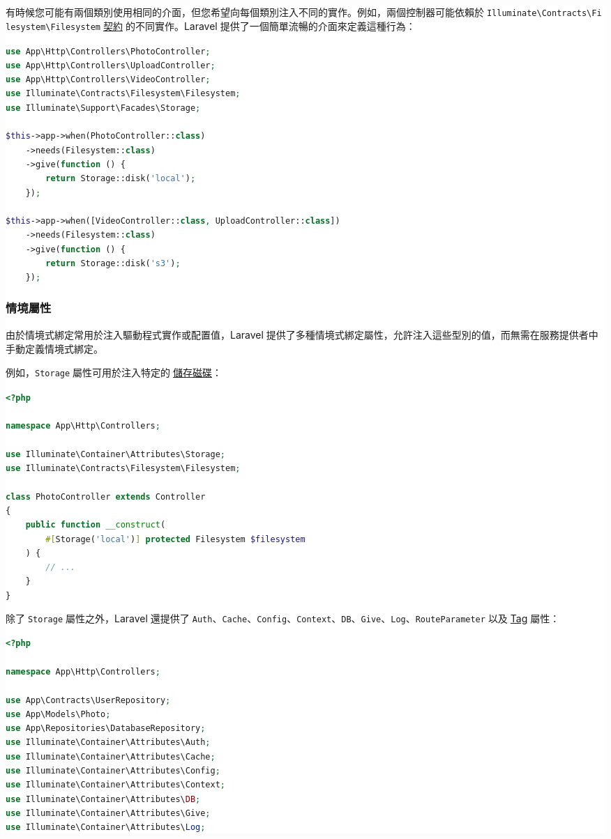 有時候您可能有兩個類別使用相同的介面，但您希望向每個類別注入不同的實作。例如，兩個控制器可能依賴於 `Illuminate\Contracts\Filesystem\Filesystem` [契約](/docs/{{version}}/contracts) 的不同實作。Laravel 提供了一個簡單流暢的介面來定義這種行為：

```php
use App\Http\Controllers\PhotoController;
use App\Http\Controllers\UploadController;
use App\Http\Controllers\VideoController;
use Illuminate\Contracts\Filesystem\Filesystem;
use Illuminate\Support\Facades\Storage;

$this->app->when(PhotoController::class)
    ->needs(Filesystem::class)
    ->give(function () {
        return Storage::disk('local');
    });

$this->app->when([VideoController::class, UploadController::class])
    ->needs(Filesystem::class)
    ->give(function () {
        return Storage::disk('s3');
    });
```

<a name="contextual-attributes"></a>

### 情境屬性

由於情境式綁定常用於注入驅動程式實作或配置值，Laravel 提供了多種情境式綁定屬性，允許注入這些型別的值，而無需在服務提供者中手動定義情境式綁定。

例如，`Storage` 屬性可用於注入特定的 [儲存磁碟](/docs/{{version}}/filesystem)：

```php
<?php

namespace App\Http\Controllers;

use Illuminate\Container\Attributes\Storage;
use Illuminate\Contracts\Filesystem\Filesystem;

class PhotoController extends Controller
{
    public function __construct(
        #[Storage('local')] protected Filesystem $filesystem
    ) {
        // ...
    }
}
```

除了 `Storage` 屬性之外，Laravel 還提供了 `Auth`、`Cache`、`Config`、`Context`、`DB`、`Give`、`Log`、`RouteParameter` 以及 [Tag](#tagging) 屬性：

```php
<?php

namespace App\Http\Controllers;

use App\Contracts\UserRepository;
use App\Models\Photo;
use App\Repositories\DatabaseRepository;
use Illuminate\Container\Attributes\Auth;
use Illuminate\Container\Attributes\Cache;
use Illuminate\Container\Attributes\Config;
use Illuminate\Container\Attributes\Context;
use Illuminate\Container\Attributes\DB;
use Illuminate\Container\Attributes\Give;
use Illuminate\Container\Attributes\Log;
```